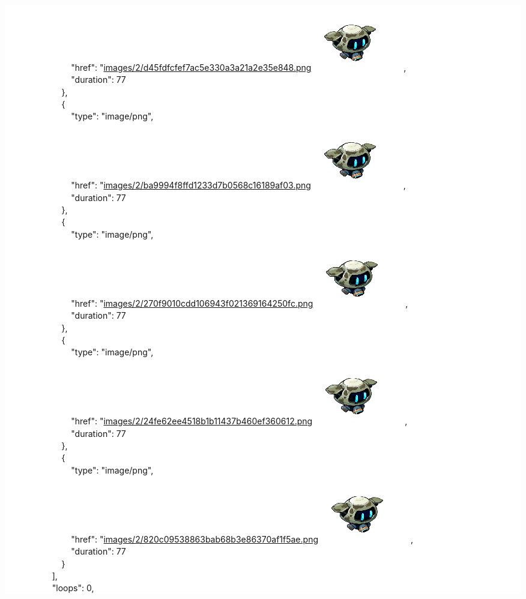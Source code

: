                             "href": "[images/2/d45fdfcfef7ac5e330a3a21a2e35e848.png](images/2/d45fdfcfef7ac5e330a3a21a2e35e848.png) ![images/2/d45fdfcfef7ac5e330a3a21a2e35e848.png](images/2/thumbnails/d45fdfcfef7ac5e330a3a21a2e35e848.png "images/2/d45fdfcfef7ac5e330a3a21a2e35e848.png"),  
                            "duration": 77  
                        },  
                        {  
                            "type": "image/png",  
                            "href": "[images/2/ba9994f8ffd1233d7b0568c16189af03.png](images/2/ba9994f8ffd1233d7b0568c16189af03.png) ![images/2/ba9994f8ffd1233d7b0568c16189af03.png](images/2/thumbnails/ba9994f8ffd1233d7b0568c16189af03.png "images/2/ba9994f8ffd1233d7b0568c16189af03.png"),  
                            "duration": 77  
                        },  
                        {  
                            "type": "image/png",  
                            "href": "[images/2/270f9010cdd106943f021369164250fc.png](images/2/270f9010cdd106943f021369164250fc.png) ![images/2/270f9010cdd106943f021369164250fc.png](images/2/thumbnails/270f9010cdd106943f021369164250fc.png "images/2/270f9010cdd106943f021369164250fc.png"),  
                            "duration": 77  
                        },  
                        {  
                            "type": "image/png",  
                            "href": "[images/2/24fe62ee4518b1b11437b460ef360612.png](images/2/24fe62ee4518b1b11437b460ef360612.png) ![images/2/24fe62ee4518b1b11437b460ef360612.png](images/2/thumbnails/24fe62ee4518b1b11437b460ef360612.png "images/2/24fe62ee4518b1b11437b460ef360612.png"),  
                            "duration": 77  
                        },  
                        {  
                            "type": "image/png",  
                            "href": "[images/2/820c09538863bab68b3e86370af1f5ae.png](images/2/820c09538863bab68b3e86370af1f5ae.png) ![images/2/820c09538863bab68b3e86370af1f5ae.png](images/2/thumbnails/820c09538863bab68b3e86370af1f5ae.png "images/2/820c09538863bab68b3e86370af1f5ae.png"),  
                            "duration": 77  
                        }  
                    ],  
                    "loops": 0,  